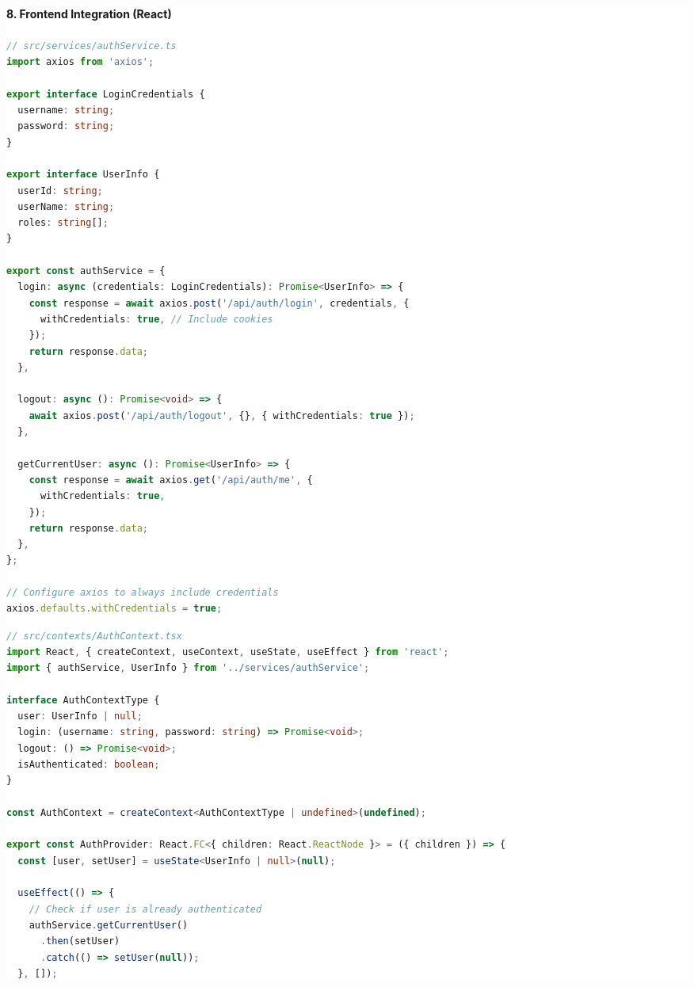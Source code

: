 #### 8. Frontend Integration (React)

```typescript
// src/services/authService.ts
import axios from 'axios';

export interface LoginCredentials {
  username: string;
  password: string;
}

export interface UserInfo {
  userId: string;
  userName: string;
  roles: string[];
}

export const authService = {
  login: async (credentials: LoginCredentials): Promise<UserInfo> => {
    const response = await axios.post('/api/auth/login', credentials, {
      withCredentials: true, // Include cookies
    });
    return response.data;
  },

  logout: async (): Promise<void> => {
    await axios.post('/api/auth/logout', {}, { withCredentials: true });
  },

  getCurrentUser: async (): Promise<UserInfo> => {
    const response = await axios.get('/api/auth/me', {
      withCredentials: true,
    });
    return response.data;
  },
};

// Configure axios to always include credentials
axios.defaults.withCredentials = true;
```

```typescript
// src/contexts/AuthContext.tsx
import React, { createContext, useContext, useState, useEffect } from 'react';
import { authService, UserInfo } from '../services/authService';

interface AuthContextType {
  user: UserInfo | null;
  login: (username: string, password: string) => Promise<void>;
  logout: () => Promise<void>;
  isAuthenticated: boolean;
}

const AuthContext = createContext<AuthContextType | undefined>(undefined);

export const AuthProvider: React.FC<{ children: React.ReactNode }> = ({ children }) => {
  const [user, setUser] = useState<UserInfo | null>(null);

  useEffect(() => {
    // Check if user is already authenticated
    authService.getCurrentUser()
      .then(setUser)
      .catch(() => setUser(null));
  }, []);

```